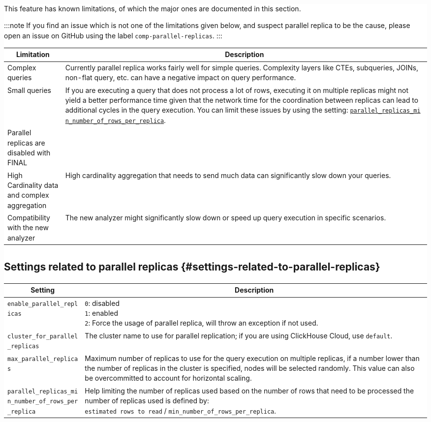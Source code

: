 This feature has known limitations, of which the major ones are documented in
this section.

:::note
If you find an issue which is not one of the limitations given below, and
suspect parallel replica to be the cause, please open an issue on GitHub using
the label `comp-parallel-replicas`.
:::

| Limitation                                    | Description                                                                                                                                                                                                                                                                                                                                                                                                                                                             |
|-----------------------------------------------|-------------------------------------------------------------------------------------------------------------------------------------------------------------------------------------------------------------------------------------------------------------------------------------------------------------------------------------------------------------------------------------------------------------------------------------------------------------------------|
| Complex queries                                 | Currently parallel replica works fairly well for simple queries. Complexity layers like CTEs, subqueries, JOINs, non-flat query, etc. can have a negative impact on query performance.                                                                                                                                                                                                                                                                                   |
| Small queries                                 | If you are executing a query that does not process a lot of rows, executing it on multiple replicas might not yield a better performance time given that the network time for the coordination between replicas can lead to additional cycles in the query execution. You can limit these issues by using the setting: [`parallel_replicas_min_number_of_rows_per_replica`](/docs/operations/settings/settings#parallel_replicas_min_number_of_rows_per_replica).  |
| Parallel replicas are disabled with FINAL      |                                                                                                                                                                                                                                                                                                                                                                                                                                                                         |
| High Cardinality data and complex aggregation | High cardinality aggregation that needs to send much data can significantly slow down your queries.                                                                                                                                                                                                                                                                                                                                                                     |
| Compatibility with the new analyzer           | The new analyzer might significantly slow down or speed up query execution in specific scenarios.                                                                                                                                                                                                                                                                                                                                                                       |

## Settings related to parallel replicas \{#settings-related-to-parallel-replicas}

| Setting                                            | Description                                                                                                                                                                                                                                                         |
|----------------------------------------------------|---------------------------------------------------------------------------------------------------------------------------------------------------------------------------------------------------------------------------------------------------------------------|
| `enable_parallel_replicas`                         | `0`: disabled<br/> `1`: enabled <br/>`2`: Force the usage of parallel replica, will throw an exception if not used.                                                                                                                                                          |
| `cluster_for_parallel_replicas`                    | The cluster name to use for parallel replication; if you are using ClickHouse Cloud, use `default`.                                                                                                                                                                 |
| `max_parallel_replicas`                            | Maximum number of replicas to use for the query execution on multiple replicas, if a number lower than the number of replicas in the cluster is specified, nodes will be selected randomly. This value can also be overcommitted to account for horizontal scaling. |
| `parallel_replicas_min_number_of_rows_per_replica` | Help limiting the number of replicas used based on the number of rows that need to be processed the number of replicas used is defined by: <br/> `estimated rows to read` / `min_number_of_rows_per_replica`.                                                               |